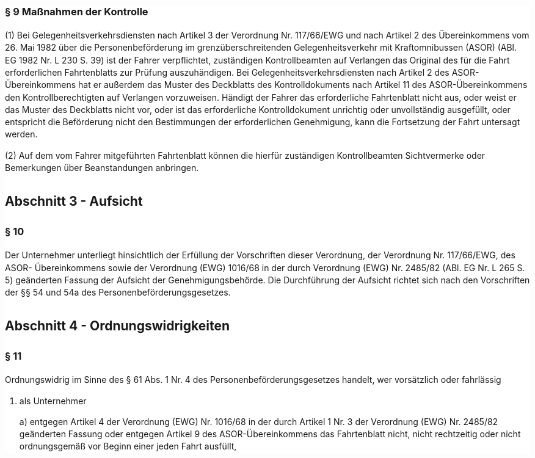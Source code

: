 
### § 9 Maßnahmen der Kontrolle

(1) Bei Gelegenheitsverkehrsdiensten nach Artikel 3 der Verordnung Nr.
117/66/EWG und nach Artikel 2 des Übereinkommens vom 26. Mai 1982 über
die Personenbeförderung im grenzüberschreitenden Gelegenheitsverkehr
mit Kraftomnibussen (ASOR) (ABl. EG 1982 Nr. L 230 S. 39) ist der
Fahrer verpflichtet, zuständigen Kontrollbeamten auf Verlangen das
Original des für die Fahrt erforderlichen Fahrtenblatts zur Prüfung
auszuhändigen. Bei Gelegenheitsverkehrsdiensten nach Artikel 2 des
ASOR-Übereinkommens hat er außerdem das Muster des Deckblatts des
Kontrolldokuments nach Artikel 11 des ASOR-Übereinkommens den
Kontrollberechtigten auf Verlangen vorzuweisen. Händigt der Fahrer das
erforderliche Fahrtenblatt nicht aus, oder weist er das Muster des
Deckblatts nicht vor, oder ist das erforderliche Kontrolldokument
unrichtig oder unvollständig ausgefüllt, oder entspricht die
Beförderung nicht den Bestimmungen der erforderlichen Genehmigung,
kann die Fortsetzung der Fahrt untersagt werden.

(2) Auf dem vom Fahrer mitgeführten Fahrtenblatt können die hierfür
zuständigen Kontrollbeamten Sichtvermerke oder Bemerkungen über
Beanstandungen anbringen.


## Abschnitt 3 - Aufsicht



### § 10

Der Unternehmer unterliegt hinsichtlich der Erfüllung der Vorschriften
dieser Verordnung, der Verordnung Nr. 117/66/EWG, des ASOR-
Übereinkommens sowie der Verordnung (EWG) 1016/68 in der durch
Verordnung (EWG) Nr. 2485/82 (ABl. EG Nr. L 265 S. 5) geänderten
Fassung der Aufsicht der Genehmigungsbehörde. Die Durchführung der
Aufsicht richtet sich nach den Vorschriften der §§ 54 und 54a des
Personenbeförderungsgesetzes.


## Abschnitt 4 - Ordnungswidrigkeiten



### § 11

Ordnungswidrig im Sinne des § 61 Abs. 1 Nr. 4 des
Personenbeförderungsgesetzes handelt, wer vorsätzlich oder fahrlässig

1.  als Unternehmer

    a)  entgegen Artikel 4 der Verordnung (EWG) Nr. 1016/68 in der durch
        Artikel 1 Nr. 3 der Verordnung (EWG) Nr. 2485/82 geänderten Fassung
        oder entgegen Artikel 9 des ASOR-Übereinkommens das Fahrtenblatt
        nicht, nicht rechtzeitig oder nicht ordnungsgemäß vor Beginn einer
        jeden Fahrt ausfüllt,
